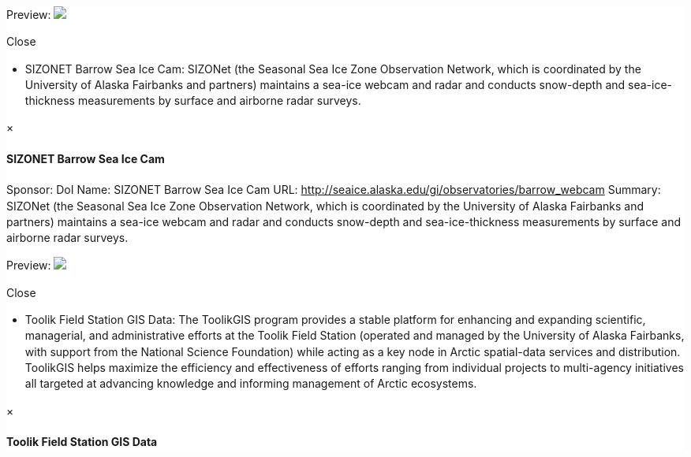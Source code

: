 Preview:
[![](https://s3.amazonaws.com/bsp-ocsit-prod-east-appdata/datagov/wordpress/2015/07/Rutgers.png)](http://climate.rutgers.edu/snowcover/index.php)


Close




* SIZONET Barrow Sea Ice Cam: SIZONet (the Seasonal Sea Ice Zone Observation Network, which is coordinated by the University of Alaska Fairbanks and partners) maintains a sea-ice webcam and radar and conducts snow-depth and sea-ice-thickness measurements by surface and airborne radar surveys.






×


#### SIZONET Barrow Sea Ice Cam





Sponsor:
DoI
Name:
SIZONET Barrow Sea Ice Cam
URL:
<http://seaice.alaska.edu/gi/observatories/barrow_webcam>
Summary:
SIZONet (the Seasonal Sea Ice Zone Observation Network, which is coordinated by the University of Alaska Fairbanks and partners) maintains a sea-ice webcam and radar and conducts snow-depth and sea-ice-thickness measurements by surface and airborne radar surveys.

Preview:
[![](https://s3.amazonaws.com/bsp-ocsit-prod-east-appdata/datagov/wordpress/2015/07/SIZONet.png)](http://seaice.alaska.edu/gi/observatories/barrow_webcam)


Close




* Toolik Field Station GIS Data: The ToolikGIS program provides a stable platform for enhancing and expanding scientific, managerial, and administrative efforts at the Toolik Field Station (operated and managed by the University of Alaska Fairbanks, with support from the National Science Foundation) while acting as a key node in Arctic spatial-data services and distribution. ToolikGIS helps maximize the efficiency and effectiveness of efforts ranging from individual projects to multi-agency initiatives all targeted at advancing knowledge and informing management of Arctic ecosystems.






×


#### Toolik Field Station GIS Data
